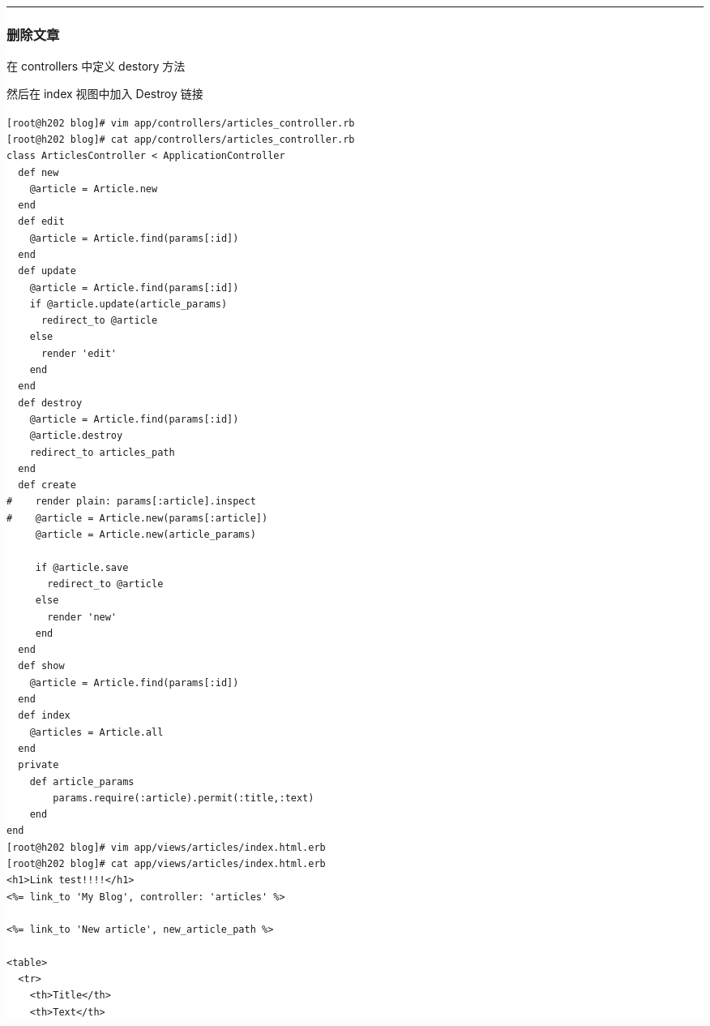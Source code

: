 
---

### 删除文章


在 controllers 中定义 destory 方法

然后在 index 视图中加入 Destroy 链接

~~~
[root@h202 blog]# vim app/controllers/articles_controller.rb 
[root@h202 blog]# cat app/controllers/articles_controller.rb 
class ArticlesController < ApplicationController
  def new
    @article = Article.new
  end
  def edit
    @article = Article.find(params[:id])
  end
  def update
    @article = Article.find(params[:id])
    if @article.update(article_params)
      redirect_to @article
    else
      render 'edit'
    end
  end
  def destroy
    @article = Article.find(params[:id])
    @article.destroy
    redirect_to articles_path
  end
  def create
#    render plain: params[:article].inspect
#    @article = Article.new(params[:article])
     @article = Article.new(article_params)
     
     if @article.save
       redirect_to @article
     else
       render 'new'
     end
  end
  def show
    @article = Article.find(params[:id])
  end
  def index
    @articles = Article.all
  end
  private
    def article_params
        params.require(:article).permit(:title,:text)
    end
end
[root@h202 blog]# vim app/views/articles/index.html.erb 
[root@h202 blog]# cat app/views/articles/index.html.erb 
<h1>Link test!!!!</h1>
<%= link_to 'My Blog', controller: 'articles' %>

<%= link_to 'New article', new_article_path %>
 
<table>
  <tr>
    <th>Title</th>
    <th>Text</th>
~~~